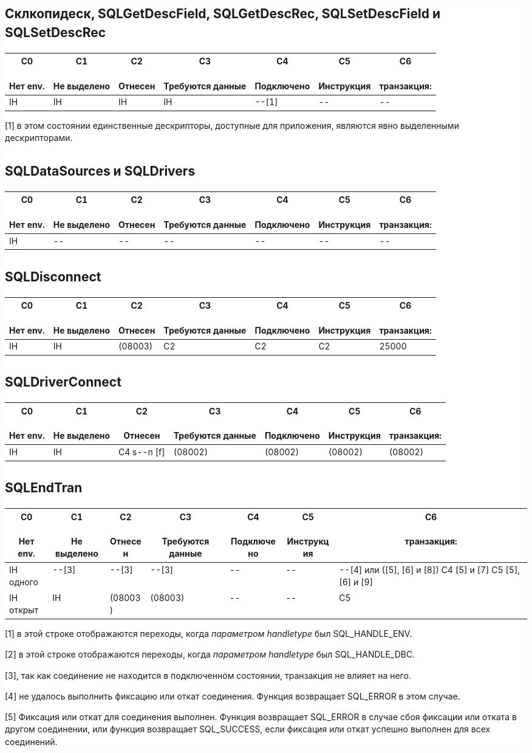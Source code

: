 ## <a name="sqlcopydesc-sqlgetdescfield-sqlgetdescrec-sqlsetdescfield-and-sqlsetdescrec"></a>Склкопидеск, SQLGetDescField, SQLGetDescRec, SQLSetDescField и SQLSetDescRec  
  
|C0<br /><br /> Нет env.|C1<br /><br /> Не выделено|C2<br /><br /> Отнесен|C3<br /><br /> Требуются данные|C4<br /><br /> Подключено|C5<br /><br /> Инструкция|C6<br /><br /> транзакция:|  
|--------------------|------------------------|----------------------|----------------------|----------------------|----------------------|------------------------|  
|IH|IH|IH|IH|--[1]|--|--|  
  
 [1] в этом состоянии единственные дескрипторы, доступные для приложения, являются явно выделенными дескрипторами.  
  
## <a name="sqldatasources-and-sqldrivers"></a>SQLDataSources и SQLDrivers  
  
|C0<br /><br /> Нет env.|C1<br /><br /> Не выделено|C2<br /><br /> Отнесен|C3<br /><br /> Требуются данные|C4<br /><br /> Подключено|C5<br /><br /> Инструкция|C6<br /><br /> транзакция:|  
|--------------------|------------------------|----------------------|----------------------|----------------------|----------------------|------------------------|  
|IH|--|--|--|--|--|--|  
  
## <a name="sqldisconnect"></a>SQLDisconnect  
  
|C0<br /><br /> Нет env.|C1<br /><br /> Не выделено|C2<br /><br /> Отнесен|C3<br /><br /> Требуются данные|C4<br /><br /> Подключено|C5<br /><br /> Инструкция|C6<br /><br /> транзакция:|  
|--------------------|------------------------|----------------------|----------------------|----------------------|----------------------|------------------------|  
|IH|IH|(08003)|C2|C2|C2|25000|  
  
## <a name="sqldriverconnect"></a>SQLDriverConnect  
  
|C0<br /><br /> Нет env.|C1<br /><br /> Не выделено|C2<br /><br /> Отнесен|C3<br /><br /> Требуются данные|C4<br /><br /> Подключено|C5<br /><br /> Инструкция|C6<br /><br /> транзакция:|  
|--------------------|------------------------|----------------------|----------------------|----------------------|----------------------|------------------------|  
|IH|IH|C4 s--n [f]|(08002)|(08002)|(08002)|(08002)|  
  
## <a name="sqlendtran"></a>SQLEndTran  
  
|C0<br /><br /> Нет env.|C1<br /><br /> Не выделено|C2<br /><br /> Отнесен|C3<br /><br /> Требуются данные|C4<br /><br /> Подключено|C5<br /><br /> Инструкция|C6<br /><br /> транзакция:|  
|--------------------|------------------------|----------------------|----------------------|----------------------|----------------------|------------------------|  
|IH одного|--[3]|--[3]|--[3]|--|--|--[4] или ([5], [6] и [8]) C4 [5] и [7] C5 [5], [6] и [9]|  
|IH открыт|IH|(08003)|(08003)|--|--|C5|  
  
 [1] в этой строке отображаются переходы, когда *параметром handletype* был SQL_HANDLE_ENV.  
  
 [2] в этой строке отображаются переходы, когда *параметром handletype* был SQL_HANDLE_DBC.  
  
 [3], так как соединение не находится в подключенном состоянии, транзакция не влияет на него.  
  
 [4] не удалось выполнить фиксацию или откат соединения. Функция возвращает SQL_ERROR в этом случае.  
  
 [5] Фиксация или откат для соединения выполнен. Функция возвращает SQL_ERROR в случае сбоя фиксации или отката в другом соединении, или функция возвращает SQL_SUCCESS, если фиксация или откат успешно выполнен для всех соединений.  
  